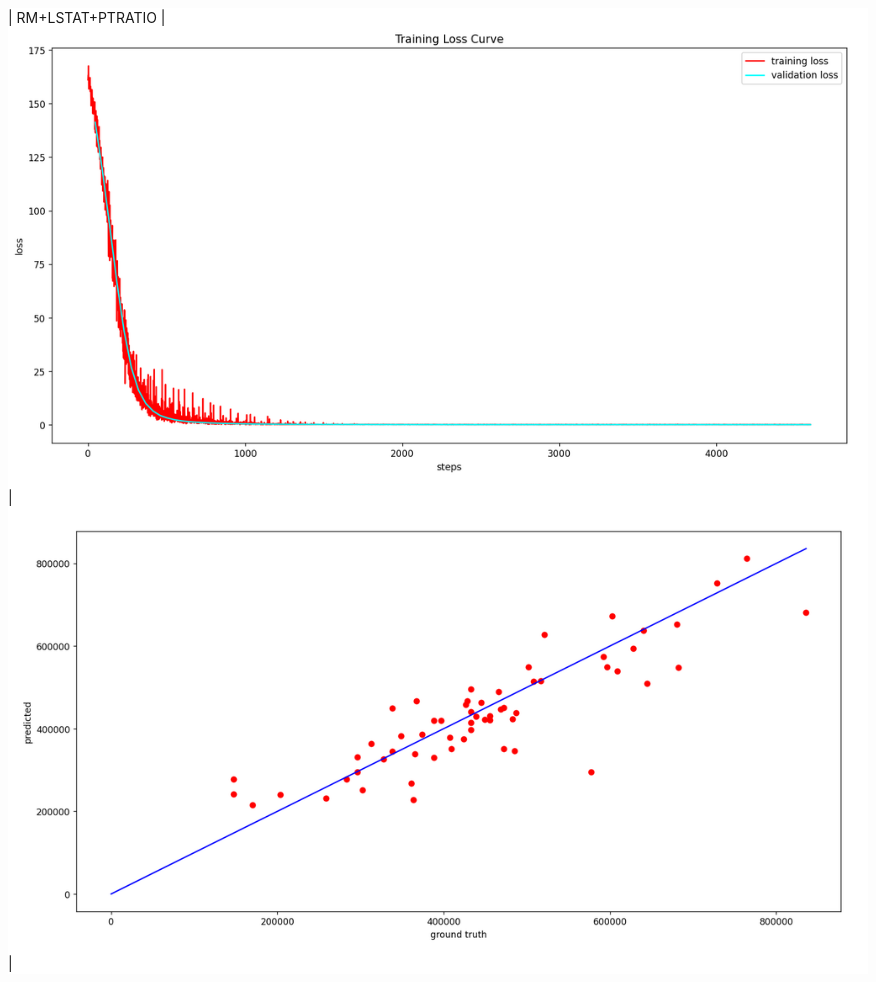 | RM+LSTAT+PTRATIO | ![image-20221203135301814](assets/image-20221203135301814.png) | ![image-20221203132729145](assets/image-20221203132729145.png) |